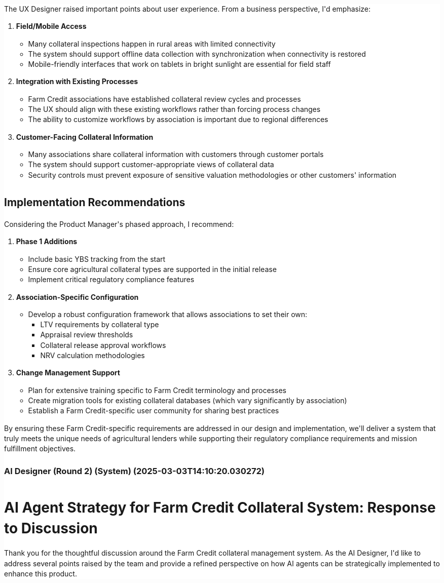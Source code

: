 The UX Designer raised important points about user experience. From a business perspective, I'd emphasize:

1. **Field/Mobile Access**
   - Many collateral inspections happen in rural areas with limited connectivity
   - The system should support offline data collection with synchronization when connectivity is restored
   - Mobile-friendly interfaces that work on tablets in bright sunlight are essential for field staff

2. **Integration with Existing Processes**
   - Farm Credit associations have established collateral review cycles and processes
   - The UX should align with these existing workflows rather than forcing process changes
   - The ability to customize workflows by association is important due to regional differences

3. **Customer-Facing Collateral Information**
   - Many associations share collateral information with customers through customer portals
   - The system should support customer-appropriate views of collateral data
   - Security controls must prevent exposure of sensitive valuation methodologies or other customers' information

## Implementation Recommendations

Considering the Product Manager's phased approach, I recommend:

1. **Phase 1 Additions**
   - Include basic YBS tracking from the start
   - Ensure core agricultural collateral types are supported in the initial release
   - Implement critical regulatory compliance features

2. **Association-Specific Configuration**
   - Develop a robust configuration framework that allows associations to set their own:
     - LTV requirements by collateral type
     - Appraisal review thresholds
     - Collateral release approval workflows
     - NRV calculation methodologies

3. **Change Management Support**
   - Plan for extensive training specific to Farm Credit terminology and processes
   - Create migration tools for existing collateral databases (which vary significantly by association)
   - Establish a Farm Credit-specific user community for sharing best practices

By ensuring these Farm Credit-specific requirements are addressed in our design and implementation, we'll deliver a system that truly meets the unique needs of agricultural lenders while supporting their regulatory compliance requirements and mission fulfillment objectives.

### AI Designer (Round 2) (System) (2025-03-03T14:10:20.030272)

# AI Agent Strategy for Farm Credit Collateral System: Response to Discussion

Thank you for the thoughtful discussion around the Farm Credit collateral management system. As the AI Designer, I'd like to address several points raised by the team and provide a refined perspective on how AI agents can be strategically implemented to enhance this product.
